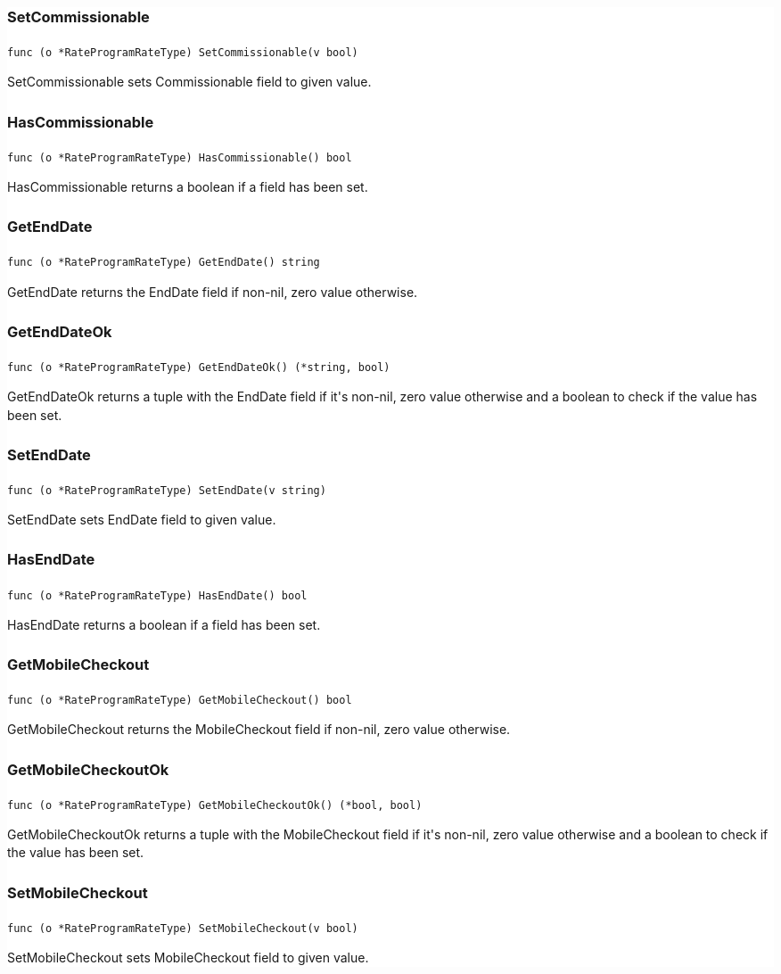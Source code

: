 ### SetCommissionable

`func (o *RateProgramRateType) SetCommissionable(v bool)`

SetCommissionable sets Commissionable field to given value.

### HasCommissionable

`func (o *RateProgramRateType) HasCommissionable() bool`

HasCommissionable returns a boolean if a field has been set.

### GetEndDate

`func (o *RateProgramRateType) GetEndDate() string`

GetEndDate returns the EndDate field if non-nil, zero value otherwise.

### GetEndDateOk

`func (o *RateProgramRateType) GetEndDateOk() (*string, bool)`

GetEndDateOk returns a tuple with the EndDate field if it's non-nil, zero value otherwise
and a boolean to check if the value has been set.

### SetEndDate

`func (o *RateProgramRateType) SetEndDate(v string)`

SetEndDate sets EndDate field to given value.

### HasEndDate

`func (o *RateProgramRateType) HasEndDate() bool`

HasEndDate returns a boolean if a field has been set.

### GetMobileCheckout

`func (o *RateProgramRateType) GetMobileCheckout() bool`

GetMobileCheckout returns the MobileCheckout field if non-nil, zero value otherwise.

### GetMobileCheckoutOk

`func (o *RateProgramRateType) GetMobileCheckoutOk() (*bool, bool)`

GetMobileCheckoutOk returns a tuple with the MobileCheckout field if it's non-nil, zero value otherwise
and a boolean to check if the value has been set.

### SetMobileCheckout

`func (o *RateProgramRateType) SetMobileCheckout(v bool)`

SetMobileCheckout sets MobileCheckout field to given value.
